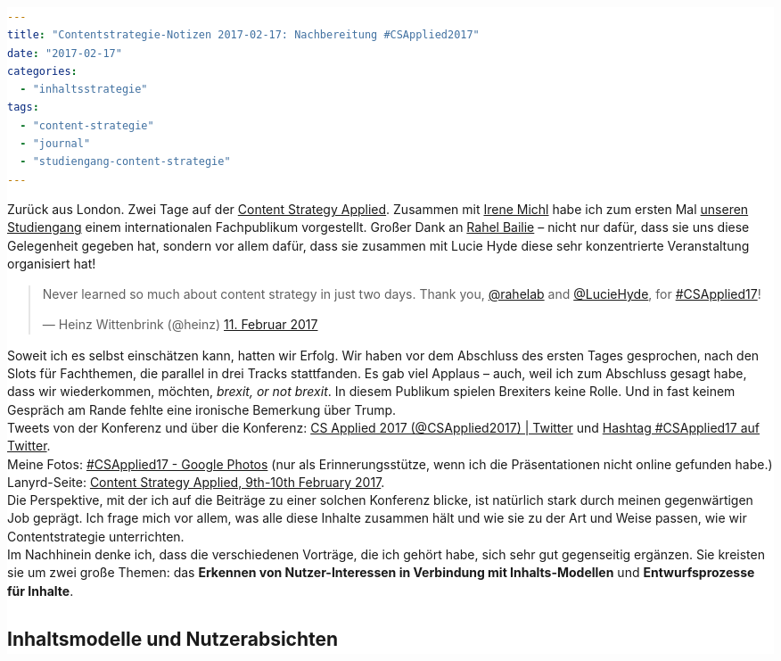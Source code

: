 ```yaml
---
title: "Contentstrategie-Notizen 2017-02-17: Nachbereitung #CSApplied2017"
date: "2017-02-17"
categories: 
  - "inhaltsstrategie"
tags: 
  - "content-strategie"
  - "journal"
  - "studiengang-content-strategie"
---
```


Zurück aus London. Zwei Tage auf der [Content Strategy Applied](http://www.contentstrategyapplied.eu/ "Content Strategy Applied Feb 9-10 2017 | Content Strategy Applied"). Zusammen mit [Irene Michl](https://twitter.com/irenemichl?lang=de "Irene Michl (@irenemichl) | Twitter") habe ich zum ersten Mal [unseren Studiengang](https://fh-joanneum.at/cos/ "Content-Strategie / Content Strategy") einem internationalen Fachpublikum vorgestellt. Großer Dank an [Rahel Bailie](https://twitter.com/rahelab?lang=de "Rahel Anne Bailie (@rahelab) | Twitter") – nicht nur dafür, dass sie uns diese Gelegenheit gegeben hat, sondern vor allem dafür, dass sie zusammen mit Lucie Hyde diese sehr konzentrierte Veranstaltung organisiert hat!  

<blockquote class="twitter-tweet" data-lang="de"><p dir="ltr" lang="en">Never learned so much about content strategy in just two days. Thank you, <a href="https://twitter.com/rahelab">@rahelab</a> and <a href="https://twitter.com/LucieHyde">@LucieHyde</a>, for <a href="https://twitter.com/hashtag/CSApplied17?src=hash">#CSApplied17</a>!</p><div></div>— Heinz Wittenbrink (@heinz) <a href="https://twitter.com/heinz/status/830397957560209409">11. Februar 2017</a><p></p></blockquote>

<script async src="//platform.twitter.com/widgets.js" charset="utf-8"></script>

  
Soweit ich es selbst einschätzen kann, hatten wir Erfolg. Wir haben vor dem Abschluss des ersten Tages gesprochen, nach den Slots für Fachthemen, die parallel in drei Tracks stattfanden. Es gab viel Applaus – auch, weil ich zum Abschluss gesagt habe, dass wir wiederkommen, möchten, _brexit, or not brexit_. In diesem Publikum spielen Brexiters keine Rolle. Und in fast keinem Gespräch am Rande fehlte eine ironische Bemerkung über Trump.  
Tweets von der Konferenz und über die Konferenz: [CS Applied 2017 (@CSApplied2017) | Twitter](https://twitter.com/CSApplied2017 "CS Applied 2017 (@CSApplied2017) | Twitter") und [Hashtag #CSApplied17 auf Twitter](https://twitter.com/hashtag/CSApplied17?src=hash "Hashtag #CSApplied17 auf Twitter").  
Meine Fotos: [#CSApplied17 - Google Photos](https://photos.google.com/share/AF1QipOuaF3TI7F_asGh4jNZiWgRkbVzJMKV5Fl_82MXu7odJESuvseGhONLENHfoSzJTg?key=VXM0RVFxNU9lU1pYNmVQZnQyTkJCZVM0RUVRc2Vn "#CSApplied17 - Google Photos") (nur als Erinnerungsstütze, wenn ich die Präsentationen nicht online gefunden habe.)  
Lanyrd-Seite: [Content Strategy Applied, 9th-10th February 2017](http://lanyrd.com/2017/csaeu17/ "Content Strategy Applied, 9th-10th February 2017 | Lanyrd").  
Die Perspektive, mit der ich auf die Beiträge zu einer solchen Konferenz blicke, ist natürlich stark durch meinen gegenwärtigen Job geprägt. Ich frage mich vor allem, was alle diese Inhalte zusammen hält und wie sie zu der Art und Weise passen, wie wir Contentstrategie unterrichten.  
Im Nachhinein denke ich, dass die verschiedenen Vorträge, die ich gehört habe, sich sehr gut gegenseitig ergänzen. Sie kreisten sie um zwei große Themen: das **Erkennen von Nutzer-Interessen in Verbindung mit Inhalts-Modellen** und **Entwurfsprozesse für Inhalte**.

## Inhaltsmodelle und Nutzerabsichten
